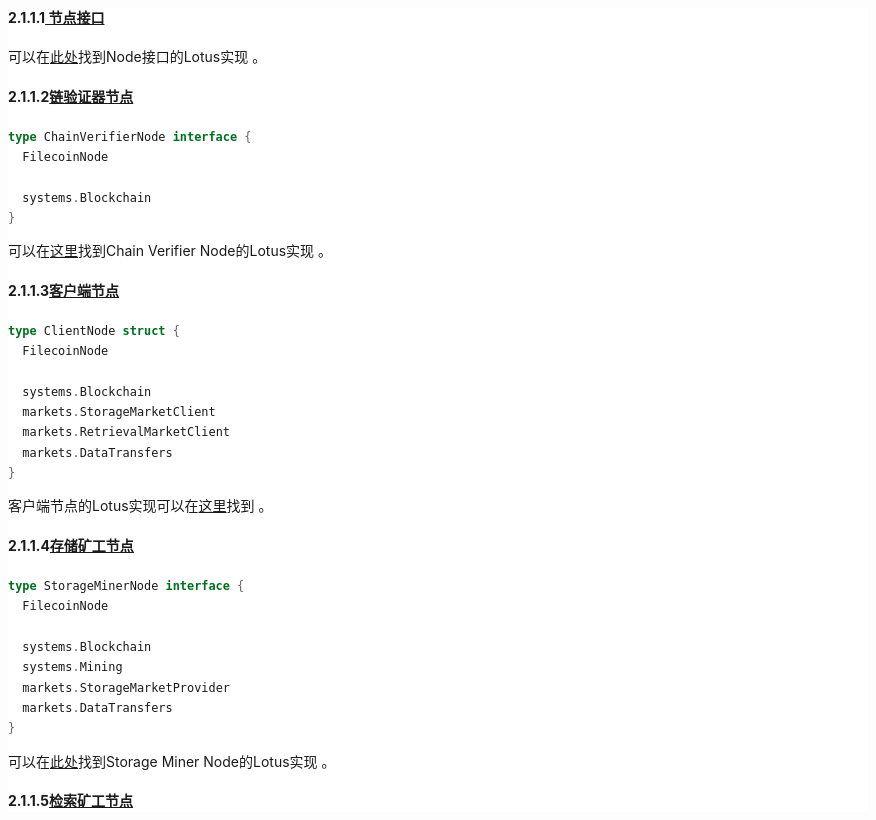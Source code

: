 #### 2.1.1.1[ 节点接口](https://spec.filecoin.io/#section-systems.filecoin_nodes.node_types.node-interface)

可以在[此处](https://github.com/filecoin-project/lotus/blob/master/node/repo/interface.go)找到Node接口的Lotus实现 。

#### 2.1.1.2[链验证器节点](https://spec.filecoin.io/#section-systems.filecoin_nodes.node_types.chain-verifier-node)

```go
type ChainVerifierNode interface {
  FilecoinNode

  systems.Blockchain
}
```

可以在[这里](https://github.com/filecoin-project/lotus/blob/master/node/impl/full.go)找到Chain Verifier Node的Lotus实现 。

#### 2.1.1.3[客户端节点](https://spec.filecoin.io/#section-systems.filecoin_nodes.node_types.client-node)

```go
type ClientNode struct {
  FilecoinNode

  systems.Blockchain
  markets.StorageMarketClient
  markets.RetrievalMarketClient
  markets.DataTransfers
}
```

客户端节点的Lotus实现可以在[这里](https://github.com/filecoin-project/lotus/blob/master/node/impl/client/client.go)找到 。

#### 2.1.1.4[存储矿工节点](https://spec.filecoin.io/#section-systems.filecoin_nodes.node_types.storage-miner-node)

```go
type StorageMinerNode interface {
  FilecoinNode

  systems.Blockchain
  systems.Mining
  markets.StorageMarketProvider
  markets.DataTransfers
}
```

可以在[此处](https://github.com/filecoin-project/lotus/blob/master/node/impl/storminer.go)找到Storage Miner Node的Lotus实现 。

#### 2.1.1.5[检索矿工节点](https://spec.filecoin.io/#section-systems.filecoin_nodes.node_types.retrieval-miner-node)
